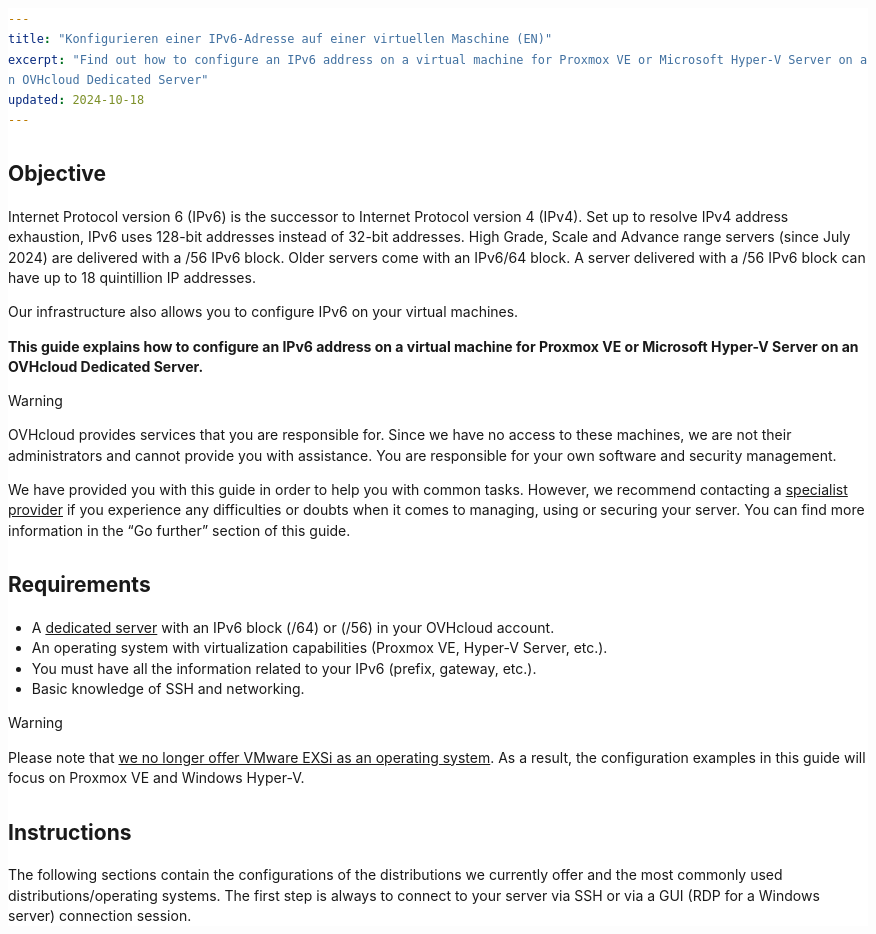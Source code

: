 ```yaml
---
title: "Konfigurieren einer IPv6-Adresse auf einer virtuellen Maschine (EN)"
excerpt: "Find out how to configure an IPv6 address on a virtual machine for Proxmox VE or Microsoft Hyper-V Server on an OVHcloud Dedicated Server"
updated: 2024-10-18
---
```


## Objective

Internet Protocol version 6 (IPv6) is the successor to Internet Protocol version 4 (IPv4). Set up to resolve IPv4 address exhaustion, IPv6 uses 128-bit addresses instead of 32-bit addresses. High Grade, Scale and Advance range servers (since July 2024) are delivered with a /56 IPv6 block. Older servers come with an IPv6/64 block. A server delivered with a /56 IPv6 block can have up to 18 quintillion IP addresses.

Our infrastructure also allows you to configure IPv6 on your virtual machines.

**This guide explains how to configure an IPv6 address on a virtual machine for Proxmox VE or Microsoft Hyper-V Server on an OVHcloud Dedicated Server.**

> [!warning]
> OVHcloud provides services that you are responsible for. Since we have no access to these machines, we are not their administrators and cannot provide you with assistance. You are responsible for your own software and security management.
>
> We have provided you with this guide in order to help you with common tasks. However, we recommend contacting a [specialist provider](/links/partner) if you experience any difficulties or doubts when it comes to managing, using or securing your server. You can find more information in the “Go further” section of this guide.
>

## Requirements

- A [dedicated server](/links/bare-metal/bare-metal) with an IPv6 block (/64) or (/56) in your OVHcloud account.
- An operating system with virtualization capabilities (Proxmox VE, Hyper-V Server, etc.).
- You must have all the information related to your IPv6 (prefix, gateway, etc.).
- Basic knowledge of SSH and networking.

> [!warning]
> Please note that [we no longer offer VMware EXSi as an operating system](/pages/bare_metal_cloud/dedicated_servers/esxi-end-of-support). As a result, the configuration examples in this guide will focus on Proxmox VE and Windows Hyper-V.
>

## Instructions

The following sections contain the configurations of the distributions we currently offer and the most commonly used distributions/operating systems. The first step is always to connect to your server via SSH or via a GUI (RDP for a Windows server) connection session.
